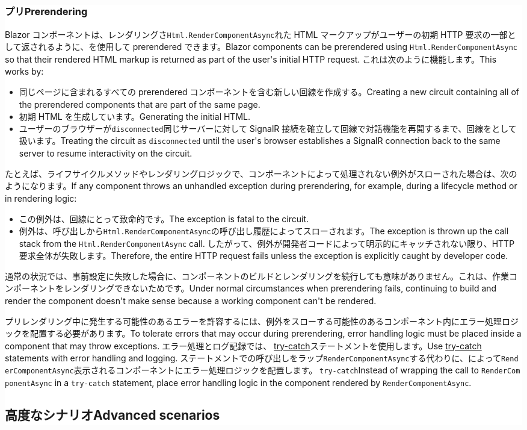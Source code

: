 ### <a name="prerendering"></a><span data-ttu-id="7f333-225">プリ</span><span class="sxs-lookup"><span data-stu-id="7f333-225">Prerendering</span></span>

<span data-ttu-id="7f333-226">Blazor コンポーネントは、レンダリングさ`Html.RenderComponentAsync`れた HTML マークアップがユーザーの初期 HTTP 要求の一部として返されるように、を使用して prerendered できます。</span><span class="sxs-lookup"><span data-stu-id="7f333-226">Blazor components can be prerendered using `Html.RenderComponentAsync` so that their rendered HTML markup is returned as part of the user's initial HTTP request.</span></span> <span data-ttu-id="7f333-227">これは次のように機能します。</span><span class="sxs-lookup"><span data-stu-id="7f333-227">This works by:</span></span>

* <span data-ttu-id="7f333-228">同じページに含まれるすべての prerendered コンポーネントを含む新しい回線を作成する。</span><span class="sxs-lookup"><span data-stu-id="7f333-228">Creating a new circuit containing all of the prerendered components that are part of the same page.</span></span>
* <span data-ttu-id="7f333-229">初期 HTML を生成しています。</span><span class="sxs-lookup"><span data-stu-id="7f333-229">Generating the initial HTML.</span></span>
* <span data-ttu-id="7f333-230">ユーザーのブラウザーが`disconnected`同じサーバーに対して SignalR 接続を確立して回線で対話機能を再開するまで、回線をとして扱います。</span><span class="sxs-lookup"><span data-stu-id="7f333-230">Treating the circuit as `disconnected` until the user's browser establishes a SignalR connection back to the same server to resume interactivity on the circuit.</span></span>

<span data-ttu-id="7f333-231">たとえば、ライフサイクルメソッドやレンダリングロジックで、コンポーネントによって処理されない例外がスローされた場合は、次のようになります。</span><span class="sxs-lookup"><span data-stu-id="7f333-231">If any component throws an unhandled exception during prerendering, for example, during a lifecycle method or in rendering logic:</span></span>

* <span data-ttu-id="7f333-232">この例外は、回線にとって致命的です。</span><span class="sxs-lookup"><span data-stu-id="7f333-232">The exception is fatal to the circuit.</span></span>
* <span data-ttu-id="7f333-233">例外は、呼び出しから`Html.RenderComponentAsync`の呼び出し履歴によってスローされます。</span><span class="sxs-lookup"><span data-stu-id="7f333-233">The exception is thrown up the call stack from the `Html.RenderComponentAsync` call.</span></span> <span data-ttu-id="7f333-234">したがって、例外が開発者コードによって明示的にキャッチされない限り、HTTP 要求全体が失敗します。</span><span class="sxs-lookup"><span data-stu-id="7f333-234">Therefore, the entire HTTP request fails unless the exception is explicitly caught by developer code.</span></span>

<span data-ttu-id="7f333-235">通常の状況では、事前設定に失敗した場合に、コンポーネントのビルドとレンダリングを続行しても意味がありません。これは、作業コンポーネントをレンダリングできないためです。</span><span class="sxs-lookup"><span data-stu-id="7f333-235">Under normal circumstances when prerendering fails, continuing to build and render the component doesn't make sense because a working component can't be rendered.</span></span>

<span data-ttu-id="7f333-236">プリレンダリング中に発生する可能性のあるエラーを許容するには、例外をスローする可能性のあるコンポーネント内にエラー処理ロジックを配置する必要があります。</span><span class="sxs-lookup"><span data-stu-id="7f333-236">To tolerate errors that may occur during prerendering, error handling logic must be placed inside a component that may throw exceptions.</span></span> <span data-ttu-id="7f333-237">エラー処理とログ記録では、 [try-catch](/dotnet/csharp/language-reference/keywords/try-catch)ステートメントを使用します。</span><span class="sxs-lookup"><span data-stu-id="7f333-237">Use [try-catch](/dotnet/csharp/language-reference/keywords/try-catch) statements with error handling and logging.</span></span> <span data-ttu-id="7f333-238">ステートメントでの呼び出しをラップ`RenderComponentAsync`する代わりに、によって`RenderComponentAsync`表示されるコンポーネントにエラー処理ロジックを配置します。 `try-catch`</span><span class="sxs-lookup"><span data-stu-id="7f333-238">Instead of wrapping the call to `RenderComponentAsync` in a `try-catch` statement, place error handling logic in the component rendered by `RenderComponentAsync`.</span></span>

## <a name="advanced-scenarios"></a><span data-ttu-id="7f333-239">高度なシナリオ</span><span class="sxs-lookup"><span data-stu-id="7f333-239">Advanced scenarios</span></span>
